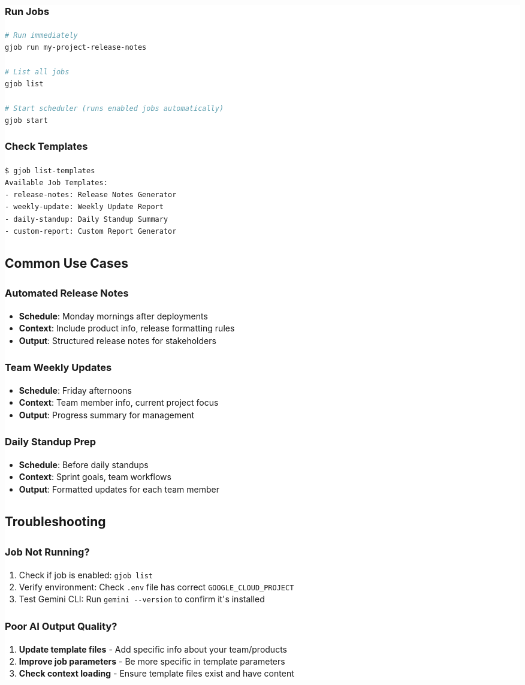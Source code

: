 ### Run Jobs

```bash
# Run immediately
gjob run my-project-release-notes

# List all jobs
gjob list

# Start scheduler (runs enabled jobs automatically)
gjob start
```

### Check Templates

```bash
$ gjob list-templates
Available Job Templates:
- release-notes: Release Notes Generator
- weekly-update: Weekly Update Report  
- daily-standup: Daily Standup Summary
- custom-report: Custom Report Generator
```

## Common Use Cases

### Automated Release Notes
- **Schedule**: Monday mornings after deployments
- **Context**: Include product info, release formatting rules
- **Output**: Structured release notes for stakeholders

### Team Weekly Updates  
- **Schedule**: Friday afternoons
- **Context**: Team member info, current project focus
- **Output**: Progress summary for management

### Daily Standup Prep
- **Schedule**: Before daily standups
- **Context**: Sprint goals, team workflows
- **Output**: Formatted updates for each team member

## Troubleshooting

### Job Not Running?
1. Check if job is enabled: `gjob list`
2. Verify environment: Check `.env` file has correct `GOOGLE_CLOUD_PROJECT`
3. Test Gemini CLI: Run `gemini --version` to confirm it's installed

### Poor AI Output Quality?
1. **Update template files** - Add specific info about your team/products
2. **Improve job parameters** - Be more specific in template parameters
3. **Check context loading** - Ensure template files exist and have content
